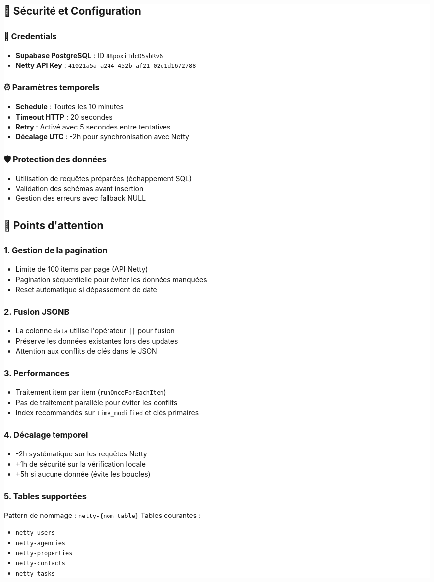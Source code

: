 ## 🔐 Sécurité et Configuration

### 🔑 Credentials
- **Supabase PostgreSQL** : ID `88poxiTdcD5sbRv6`
- **Netty API Key** : `41021a5a-a244-452b-af21-02d1d1672788`

### ⏰ Paramètres temporels
- **Schedule** : Toutes les 10 minutes
- **Timeout HTTP** : 20 secondes
- **Retry** : Activé avec 5 secondes entre tentatives
- **Décalage UTC** : -2h pour synchronisation avec Netty

### 🛡️ Protection des données
- Utilisation de requêtes préparées (échappement SQL)
- Validation des schémas avant insertion
- Gestion des erreurs avec fallback NULL

## 🚨 Points d'attention

### 1. **Gestion de la pagination**
- Limite de 100 items par page (API Netty)
- Pagination séquentielle pour éviter les données manquées
- Reset automatique si dépassement de date

### 2. **Fusion JSONB**
- La colonne `data` utilise l'opérateur `||` pour fusion
- Préserve les données existantes lors des updates
- Attention aux conflits de clés dans le JSON

### 3. **Performances**
- Traitement item par item (`runOnceForEachItem`)
- Pas de traitement parallèle pour éviter les conflits
- Index recommandés sur `time_modified` et clés primaires

### 4. **Décalage temporel**
- -2h systématique sur les requêtes Netty
- +1h de sécurité sur la vérification locale
- +5h si aucune donnée (évite les boucles)

### 5. **Tables supportées**
Pattern de nommage : `netty-{nom_table}`
Tables courantes :
- `netty-users`
- `netty-agencies`
- `netty-properties`
- `netty-contacts`
- `netty-tasks`
